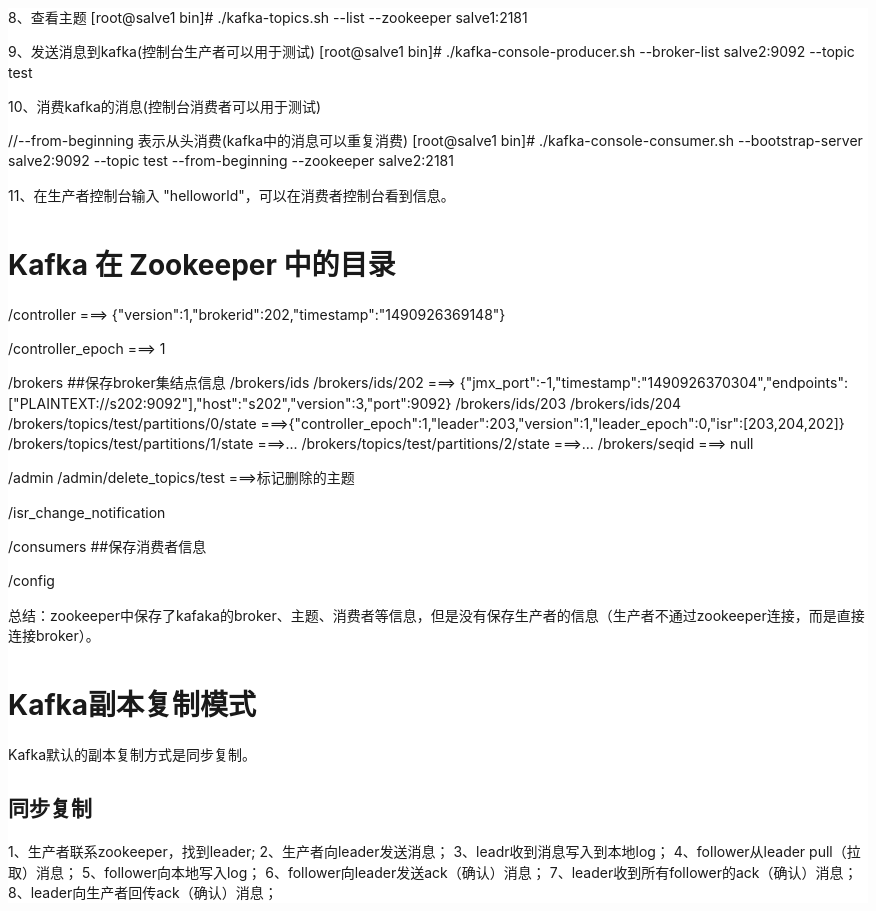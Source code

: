 8、查看主题
[root@salve1 bin]# ./kafka-topics.sh --list --zookeeper salve1:2181

9、发送消息到kafka(控制台生产者可以用于测试)
[root@salve1 bin]# ./kafka-console-producer.sh --broker-list salve2:9092 --topic test

10、消费kafka的消息(控制台消费者可以用于测试)

//--from-beginning 表示从头消费(kafka中的消息可以重复消费)
[root@salve1 bin]# ./kafka-console-consumer.sh --bootstrap-server salve2:9092 --topic test --from-beginning --zookeeper salve2:2181

11、在生产者控制台输入 "helloworld"，可以在消费者控制台看到信息。

# Kafka 在 Zookeeper 中的目录

/controller			===>	{"version":1,"brokerid":202,"timestamp":"1490926369148"}

/controller_epoch	===>	1

/brokers       ##保存broker集结点信息
/brokers/ids
/brokers/ids/202	===>	{"jmx_port":-1,"timestamp":"1490926370304","endpoints":["PLAINTEXT://s202:9092"],"host":"s202","version":3,"port":9092}
/brokers/ids/203
/brokers/ids/204	
/brokers/topics/test/partitions/0/state ===>{"controller_epoch":1,"leader":203,"version":1,"leader_epoch":0,"isr":[203,204,202]}
/brokers/topics/test/partitions/1/state ===>...
/brokers/topics/test/partitions/2/state ===>...
/brokers/seqid		===> null

/admin
/admin/delete_topics/test		===>标记删除的主题

/isr_change_notification

/consumers        ##保存消费者信息

/config

总结：zookeeper中保存了kafaka的broker、主题、消费者等信息，但是没有保存生产者的信息（生产者不通过zookeeper连接，而是直接连接broker）。

# Kafka副本复制模式

Kafka默认的副本复制方式是同步复制。

## 同步复制

1、生产者联系zookeeper，找到leader;
2、生产者向leader发送消息；
3、leadr收到消息写入到本地log；
4、follower从leader pull（拉取）消息；
5、follower向本地写入log；
6、follower向leader发送ack（确认）消息；
7、leader收到所有follower的ack（确认）消息；
8、leader向生产者回传ack（确认）消息；

